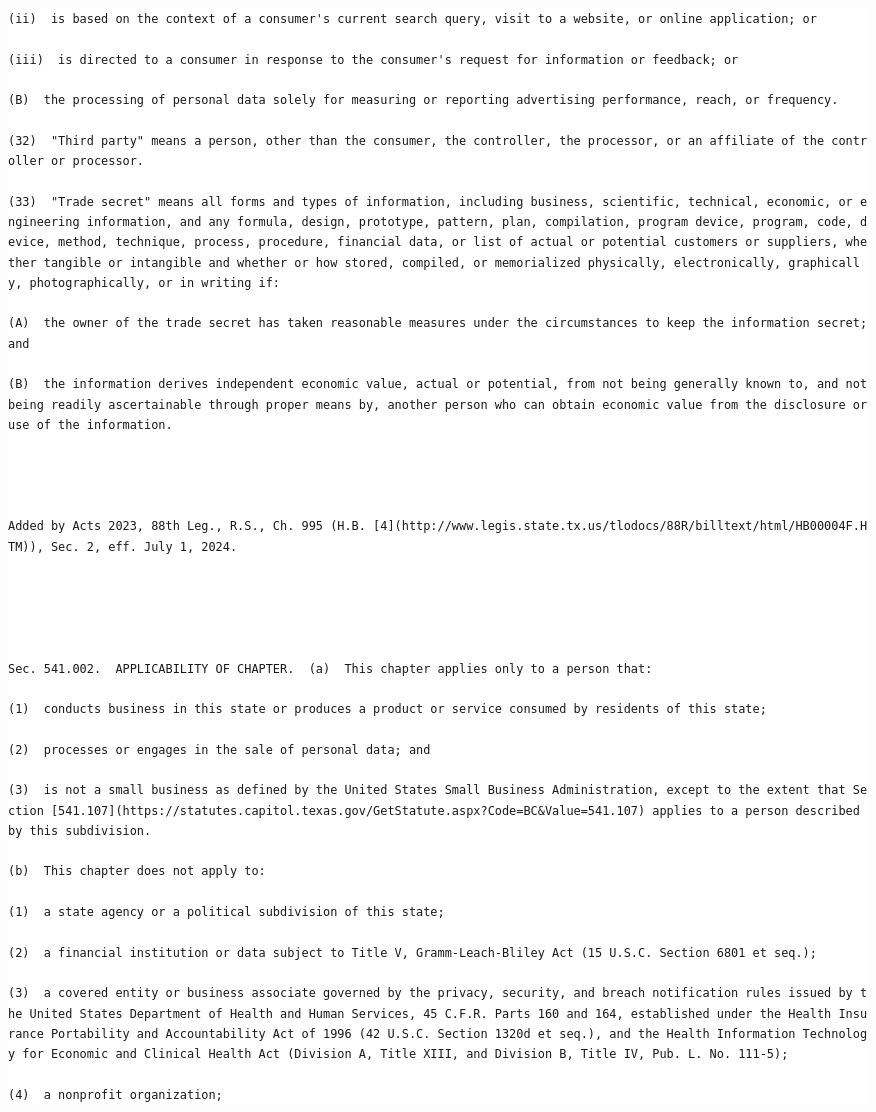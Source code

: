     (ii)  is based on the context of a consumer's current search query, visit to a website, or online application; or
    
    (iii)  is directed to a consumer in response to the consumer's request for information or feedback; or
    
    (B)  the processing of personal data solely for measuring or reporting advertising performance, reach, or frequency.
    
    (32)  "Third party" means a person, other than the consumer, the controller, the processor, or an affiliate of the controller or processor.
    
    (33)  "Trade secret" means all forms and types of information, including business, scientific, technical, economic, or engineering information, and any formula, design, prototype, pattern, plan, compilation, program device, program, code, device, method, technique, process, procedure, financial data, or list of actual or potential customers or suppliers, whether tangible or intangible and whether or how stored, compiled, or memorialized physically, electronically, graphically, photographically, or in writing if:
    
    (A)  the owner of the trade secret has taken reasonable measures under the circumstances to keep the information secret; and
    
    (B)  the information derives independent economic value, actual or potential, from not being generally known to, and not being readily ascertainable through proper means by, another person who can obtain economic value from the disclosure or use of the information.
    
    
    
    
    Added by Acts 2023, 88th Leg., R.S., Ch. 995 (H.B. [4](http://www.legis.state.tx.us/tlodocs/88R/billtext/html/HB00004F.HTM)), Sec. 2, eff. July 1, 2024.
    
    
    
    
    
    Sec. 541.002.  APPLICABILITY OF CHAPTER.  (a)  This chapter applies only to a person that:
    
    (1)  conducts business in this state or produces a product or service consumed by residents of this state;
    
    (2)  processes or engages in the sale of personal data; and
    
    (3)  is not a small business as defined by the United States Small Business Administration, except to the extent that Section [541.107](https://statutes.capitol.texas.gov/GetStatute.aspx?Code=BC&Value=541.107) applies to a person described by this subdivision.
    
    (b)  This chapter does not apply to:
    
    (1)  a state agency or a political subdivision of this state;
    
    (2)  a financial institution or data subject to Title V, Gramm-Leach-Bliley Act (15 U.S.C. Section 6801 et seq.);
    
    (3)  a covered entity or business associate governed by the privacy, security, and breach notification rules issued by the United States Department of Health and Human Services, 45 C.F.R. Parts 160 and 164, established under the Health Insurance Portability and Accountability Act of 1996 (42 U.S.C. Section 1320d et seq.), and the Health Information Technology for Economic and Clinical Health Act (Division A, Title XIII, and Division B, Title IV, Pub. L. No. 111-5);
    
    (4)  a nonprofit organization;
    
